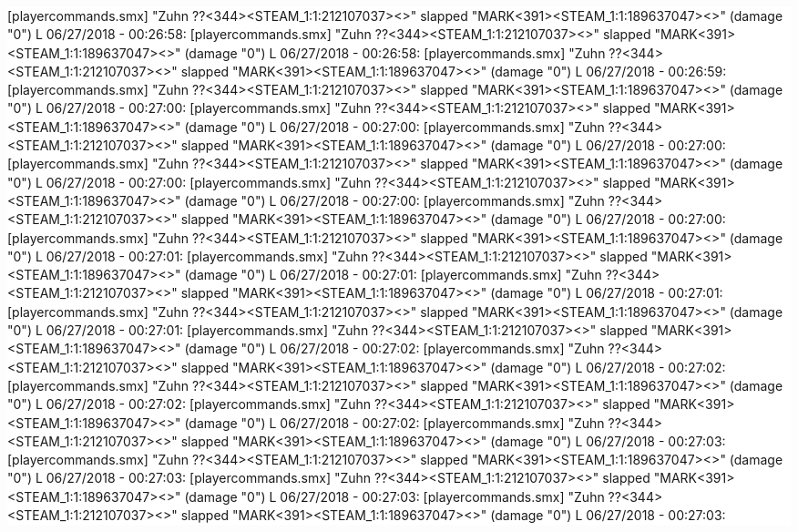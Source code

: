 [playercommands.smx] "Zuhn ??<344><STEAM_1:1:212107037><>" slapped "MARK<391><STEAM_1:1:189637047><>" (damage "0")
L 06/27/2018 - 00:26:58: 
[playercommands.smx] "Zuhn ??<344><STEAM_1:1:212107037><>" slapped "MARK<391><STEAM_1:1:189637047><>" (damage "0")
L 06/27/2018 - 00:26:58: 
[playercommands.smx] "Zuhn ??<344><STEAM_1:1:212107037><>" slapped "MARK<391><STEAM_1:1:189637047><>" (damage "0")
L 06/27/2018 - 00:26:59:
[playercommands.smx] "Zuhn ??<344><STEAM_1:1:212107037><>" slapped "MARK<391><STEAM_1:1:189637047><>" (damage "0")
L 06/27/2018 - 00:27:00: 
[playercommands.smx] "Zuhn ??<344><STEAM_1:1:212107037><>" slapped "MARK<391><STEAM_1:1:189637047><>" (damage "0")
L 06/27/2018 - 00:27:00: 
[playercommands.smx] "Zuhn ??<344><STEAM_1:1:212107037><>" slapped "MARK<391><STEAM_1:1:189637047><>" (damage "0")
L 06/27/2018 - 00:27:00: 
[playercommands.smx] "Zuhn ??<344><STEAM_1:1:212107037><>" slapped "MARK<391><STEAM_1:1:189637047><>" (damage "0")
L 06/27/2018 - 00:27:00: 
[playercommands.smx] "Zuhn ??<344><STEAM_1:1:212107037><>" slapped "MARK<391><STEAM_1:1:189637047><>" (damage "0")
L 06/27/2018 - 00:27:00: 
[playercommands.smx] "Zuhn ??<344><STEAM_1:1:212107037><>" slapped "MARK<391><STEAM_1:1:189637047><>" (damage "0")
L 06/27/2018 - 00:27:00: 
[playercommands.smx] "Zuhn ??<344><STEAM_1:1:212107037><>" slapped "MARK<391><STEAM_1:1:189637047><>" (damage "0")
L 06/27/2018 - 00:27:01: 
[playercommands.smx] "Zuhn ??<344><STEAM_1:1:212107037><>" slapped "MARK<391><STEAM_1:1:189637047><>" (damage "0")
L 06/27/2018 - 00:27:01: 
[playercommands.smx] "Zuhn ??<344><STEAM_1:1:212107037><>" slapped "MARK<391><STEAM_1:1:189637047><>" (damage "0")
L 06/27/2018 - 00:27:01: 
[playercommands.smx] "Zuhn ??<344><STEAM_1:1:212107037><>" slapped "MARK<391><STEAM_1:1:189637047><>" (damage "0")
L 06/27/2018 - 00:27:01: 
[playercommands.smx] "Zuhn ??<344><STEAM_1:1:212107037><>" slapped "MARK<391><STEAM_1:1:189637047><>" (damage "0")
L 06/27/2018 - 00:27:02: 
[playercommands.smx] "Zuhn ??<344><STEAM_1:1:212107037><>" slapped "MARK<391><STEAM_1:1:189637047><>" (damage "0")
L 06/27/2018 - 00:27:02: 
[playercommands.smx] "Zuhn ??<344><STEAM_1:1:212107037><>" slapped "MARK<391><STEAM_1:1:189637047><>" (damage "0")
L 06/27/2018 - 00:27:02: 
[playercommands.smx] "Zuhn ??<344><STEAM_1:1:212107037><>" slapped "MARK<391><STEAM_1:1:189637047><>" (damage "0")
L 06/27/2018 - 00:27:02: 
[playercommands.smx] "Zuhn ??<344><STEAM_1:1:212107037><>" slapped "MARK<391><STEAM_1:1:189637047><>" (damage "0")
L 06/27/2018 - 00:27:03: 
[playercommands.smx] "Zuhn ??<344><STEAM_1:1:212107037><>" slapped "MARK<391><STEAM_1:1:189637047><>" (damage "0")
L 06/27/2018 - 00:27:03: 
[playercommands.smx] "Zuhn ??<344><STEAM_1:1:212107037><>" slapped "MARK<391><STEAM_1:1:189637047><>" (damage "0")
L 06/27/2018 - 00:27:03: 
[playercommands.smx] "Zuhn ??<344><STEAM_1:1:212107037><>" slapped "MARK<391><STEAM_1:1:189637047><>" (damage "0")
L 06/27/2018 - 00:27:03: 